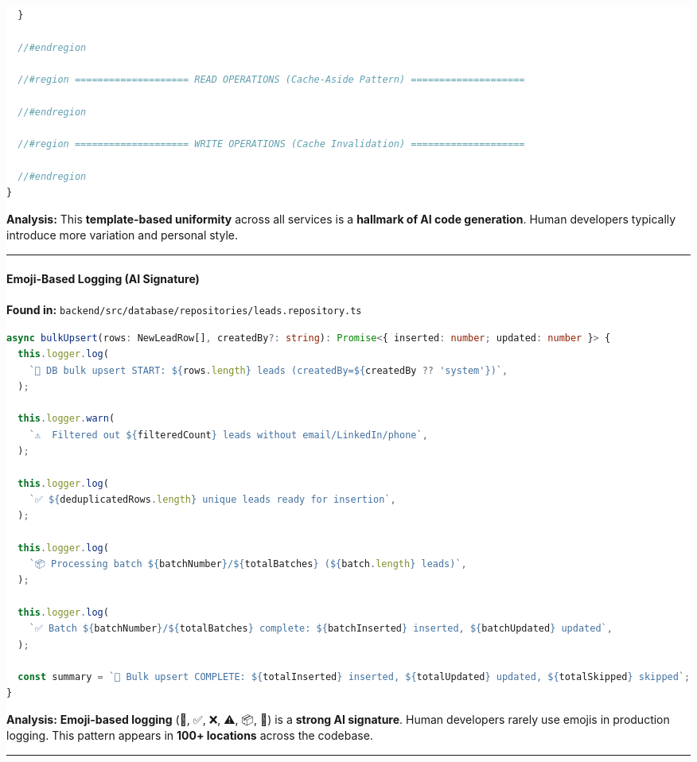 ```typescript
  }

  //#endregion

  //#region ==================== READ OPERATIONS (Cache-Aside Pattern) ====================

  //#endregion

  //#region ==================== WRITE OPERATIONS (Cache Invalidation) ====================

  //#endregion
}
```

**Analysis:** This **template-based uniformity** across all services is a **hallmark of AI code generation**. Human developers typically introduce more variation and personal style.

---

#### **Emoji-Based Logging (AI Signature)**

**Found in:** `backend/src/database/repositories/leads.repository.ts`

```typescript
async bulkUpsert(rows: NewLeadRow[], createdBy?: string): Promise<{ inserted: number; updated: number }> {
  this.logger.log(
    `🔵 DB bulk upsert START: ${rows.length} leads (createdBy=${createdBy ?? 'system'})`,
  );

  this.logger.warn(
    `⚠️  Filtered out ${filteredCount} leads without email/LinkedIn/phone`,
  );

  this.logger.log(
    `✅ ${deduplicatedRows.length} unique leads ready for insertion`,
  );

  this.logger.log(
    `📦 Processing batch ${batchNumber}/${totalBatches} (${batch.length} leads)`,
  );

  this.logger.log(
    `✅ Batch ${batchNumber}/${totalBatches} complete: ${batchInserted} inserted, ${batchUpdated} updated`,
  );

  const summary = `🎯 Bulk upsert COMPLETE: ${totalInserted} inserted, ${totalUpdated} updated, ${totalSkipped} skipped`;
}
```

**Analysis:** **Emoji-based logging** (🔵, ✅, ❌, ⚠️, 📦, 🎯) is a **strong AI signature**. Human developers rarely use emojis in production logging. This pattern appears in **100+ locations** across the codebase.

---